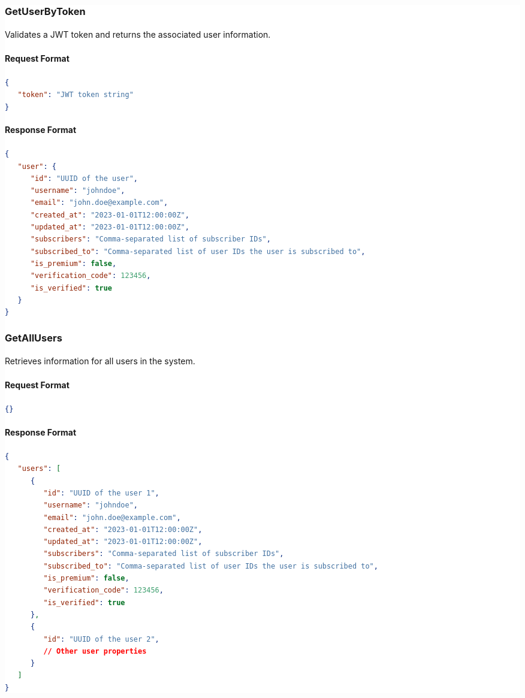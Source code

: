 ### GetUserByToken

Validates a JWT token and returns the associated user information.

#### Request Format

```json
{
   "token": "JWT token string"
}
```

#### Response Format

```json
{
   "user": {
      "id": "UUID of the user",
      "username": "johndoe",
      "email": "john.doe@example.com",
      "created_at": "2023-01-01T12:00:00Z",
      "updated_at": "2023-01-01T12:00:00Z",
      "subscribers": "Comma-separated list of subscriber IDs",
      "subscribed_to": "Comma-separated list of user IDs the user is subscribed to",
      "is_premium": false,
      "verification_code": 123456,
      "is_verified": true
   }
}
```

### GetAllUsers

Retrieves information for all users in the system.

#### Request Format

```json
{}
```

#### Response Format

```json
{
   "users": [
      {
         "id": "UUID of the user 1",
         "username": "johndoe",
         "email": "john.doe@example.com",
         "created_at": "2023-01-01T12:00:00Z",
         "updated_at": "2023-01-01T12:00:00Z",
         "subscribers": "Comma-separated list of subscriber IDs",
         "subscribed_to": "Comma-separated list of user IDs the user is subscribed to",
         "is_premium": false,
         "verification_code": 123456,
         "is_verified": true
      },
      {
         "id": "UUID of the user 2",
         // Other user properties
      }
   ]
}
```
